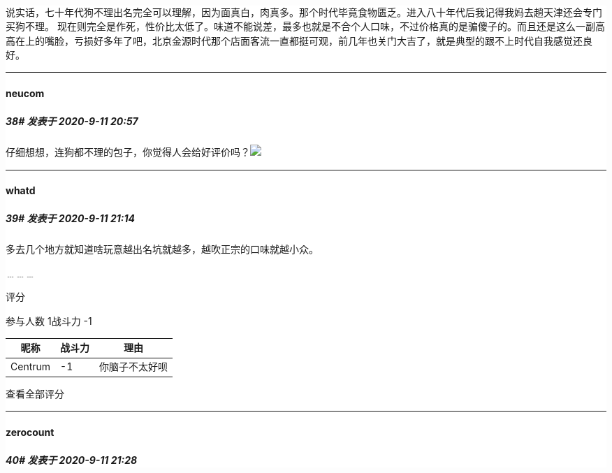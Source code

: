 


说实话，七十年代狗不理出名完全可以理解，因为面真白，肉真多。那个时代毕竟食物匮乏。进入八十年代后我记得我妈去趟天津还会专门买狗不理。
现在则完全是作死，性价比太低了。味道不能说差，最多也就是不合个人口味，不过价格真的是骗傻子的。而且还是这么一副高高在上的嘴脸，亏损好多年了吧，北京金源时代那个店面客流一直都挺可观，前几年也关门大吉了，就是典型的跟不上时代自我感觉还良好。







*****

####  neucom  
##### 38#       发表于 2020-9-11 20:57




仔细想想，连狗都不理的包子，你觉得人会给好评价吗？<img src="https://static.saraba1st.com/image/smiley/face2017/066.png" referrerpolicy="no-referrer">







*****

####  whatd  
##### 39#       发表于 2020-9-11 21:14




多去几个地方就知道啥玩意越出名坑就越多，越吹正宗的口味就越小众。



﹍﹍﹍

评分





 参与人数 1战斗力 -1

|昵称|战斗力|理由|
|----|---|---|
| Centrum|-1|你脑子不太好呗|



查看全部评分






*****

####  zerocount  
##### 40#       发表于 2020-9-11 21:28
